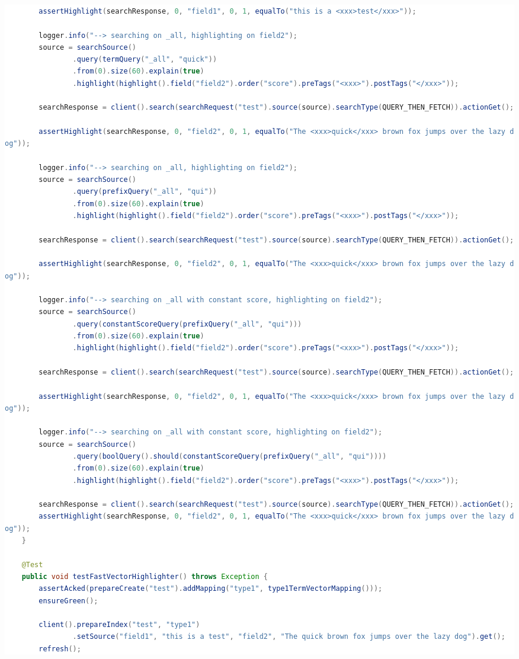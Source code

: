 ```java
        assertHighlight(searchResponse, 0, "field1", 0, 1, equalTo("this is a <xxx>test</xxx>"));

        logger.info("--> searching on _all, highlighting on field2");
        source = searchSource()
                .query(termQuery("_all", "quick"))
                .from(0).size(60).explain(true)
                .highlight(highlight().field("field2").order("score").preTags("<xxx>").postTags("</xxx>"));

        searchResponse = client().search(searchRequest("test").source(source).searchType(QUERY_THEN_FETCH)).actionGet();

        assertHighlight(searchResponse, 0, "field2", 0, 1, equalTo("The <xxx>quick</xxx> brown fox jumps over the lazy dog"));

        logger.info("--> searching on _all, highlighting on field2");
        source = searchSource()
                .query(prefixQuery("_all", "qui"))
                .from(0).size(60).explain(true)
                .highlight(highlight().field("field2").order("score").preTags("<xxx>").postTags("</xxx>"));

        searchResponse = client().search(searchRequest("test").source(source).searchType(QUERY_THEN_FETCH)).actionGet();

        assertHighlight(searchResponse, 0, "field2", 0, 1, equalTo("The <xxx>quick</xxx> brown fox jumps over the lazy dog"));

        logger.info("--> searching on _all with constant score, highlighting on field2");
        source = searchSource()
                .query(constantScoreQuery(prefixQuery("_all", "qui")))
                .from(0).size(60).explain(true)
                .highlight(highlight().field("field2").order("score").preTags("<xxx>").postTags("</xxx>"));

        searchResponse = client().search(searchRequest("test").source(source).searchType(QUERY_THEN_FETCH)).actionGet();

        assertHighlight(searchResponse, 0, "field2", 0, 1, equalTo("The <xxx>quick</xxx> brown fox jumps over the lazy dog"));

        logger.info("--> searching on _all with constant score, highlighting on field2");
        source = searchSource()
                .query(boolQuery().should(constantScoreQuery(prefixQuery("_all", "qui"))))
                .from(0).size(60).explain(true)
                .highlight(highlight().field("field2").order("score").preTags("<xxx>").postTags("</xxx>"));

        searchResponse = client().search(searchRequest("test").source(source).searchType(QUERY_THEN_FETCH)).actionGet();
        assertHighlight(searchResponse, 0, "field2", 0, 1, equalTo("The <xxx>quick</xxx> brown fox jumps over the lazy dog"));
    }

    @Test
    public void testFastVectorHighlighter() throws Exception {
        assertAcked(prepareCreate("test").addMapping("type1", type1TermVectorMapping()));
        ensureGreen();

        client().prepareIndex("test", "type1")
                .setSource("field1", "this is a test", "field2", "The quick brown fox jumps over the lazy dog").get();
        refresh();
```